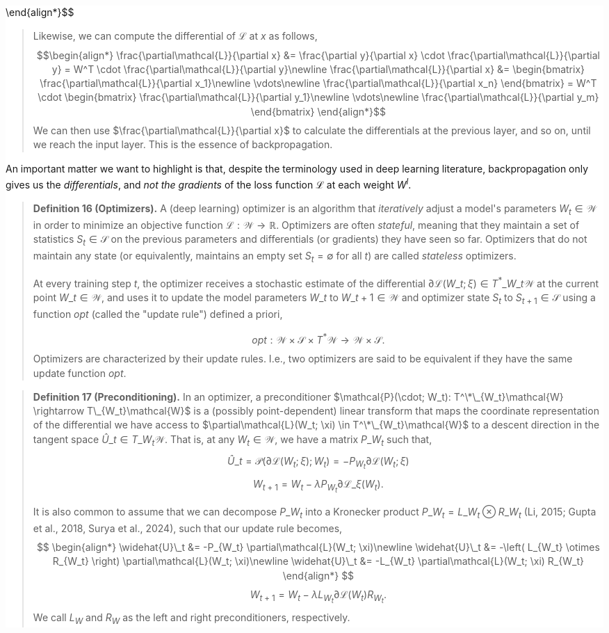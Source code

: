 \end{align*}$$
> Likewise, we can compute the differential of $\mathcal{L}$ at $x$ as follows,
> $$\begin{align*}
    \frac{\partial\mathcal{L}}{\partial x} &= \frac{\partial y}{\partial x} \cdot \frac{\partial\mathcal{L}}{\partial y} = W^T \cdot \frac{\partial\mathcal{L}}{\partial y}\newline
    \frac{\partial\mathcal{L}}{\partial x} &= \begin{bmatrix}
        \frac{\partial\mathcal{L}}{\partial x_1}\newline
        \vdots\newline
        \frac{\partial\mathcal{L}}{\partial x_n}
    \end{bmatrix} = W^T \cdot \begin{bmatrix}
        \frac{\partial\mathcal{L}}{\partial y_1}\newline
        \vdots\newline
        \frac{\partial\mathcal{L}}{\partial y_m}
    \end{bmatrix}
\end{align*}$$
> We can then use $\frac{\partial\mathcal{L}}{\partial x}$ to calculate the differentials at the previous layer, and so on, until we reach the input layer. This is the essence of backpropagation.

An important matter we want to highlight is that, despite the terminology used in deep learning literature, backpropagation only gives us the *differentials*, and *not the gradients* of the loss function $\mathcal{L}$ at each weight $W^l$.

> **Definition 16 (Optimizers).** A (deep learning) optimizer is an algorithm that *iteratively* adjust a model's parameters $W_t \in \mathcal{W}$ in order to minimize an objective function $\mathcal{L}: \mathcal{W} \to \mathbb{R}$. Optimizers are often *stateful*, meaning that they maintain a set of statistics $S_t \in \mathcal{S}$ on the previous parameters and differentials (or gradients) they have seen so far. Optimizers that do not maintain any state (or equivalently, maintains an empty set $S_t = \emptyset$ for all $t$) are called *stateless* optimizers.
> 
> At every training step $t$, the optimizer receives a stochastic estimate of the differential $\partial\mathcal{L}(W\_t; \xi) \in T^*\_{W\_t}\mathcal{W}$ at the current point $W\_t \in \mathcal{W}$, and uses it to update the model parameters $W\_t$ to $W\_{t+1} \in \mathcal{W}$ and optimizer state $S_t$ to $S_{t+1} \in \mathcal{S}$ using a function $opt$ (called the "update rule") defined a priori,
>
> $$opt: \mathcal{W} \times \mathcal{S} \times T^*\mathcal{W}\rightarrow \mathcal{W} \times \mathcal{S}.$$
> Optimizers are characterized by their update rules. I.e., two optimizers are said to be equivalent if they have the same update function $opt$.

> **Definition 17 (Preconditioning).** In an optimizer, a preconditioner $\mathcal{P}(\cdot; W_t): T^\*\_{W_t}\mathcal{W} \rightarrow T\_{W_t}\mathcal{W}$ is a (possibly point-dependent) linear transform that maps the coordinate representation of the differential we have access to $\partial\mathcal{L}(W_t; \xi) \in T^\*\_{W_t}\mathcal{W}$ to a descent direction in the tangent space $\widehat{U}\_t \in T\_{W_t}\mathcal{W}$. That is, at any $W_t \in \mathcal{W}$, we have a matrix $P\_{W_t}$ such that,
> $$\widehat{U}\_t = \mathcal{P}(\partial\mathcal{L}(W_t; \xi); W_t) = -P_{W_t} \partial\mathcal{L}(W_t; \xi)$$
> $$W_{t+1} = W_t - \lambda P_{W_t} \partial\mathcal{L}\_\xi(W_t).$$
>
> It is also common to assume that we can decompose $P\_{W_t}$ into a Kronecker product $P\_{W_t} = L\_{W_t} \otimes R\_{W_t}$ (Li, 2015; Gupta et al., 2018, Surya et al., 2024), such that our update rule becomes,
> $$
\begin{align*}
    \widehat{U}\_t &= -P_{W_t} \partial\mathcal{L}(W_t; \xi)\newline
    \widehat{U}\_t &= -\left( L_{W_t} \otimes R_{W_t} \right) \partial\mathcal{L}(W_t; \xi)\newline
    \widehat{U}\_t &= -L_{W_t} \partial\mathcal{L}(W_t; \xi) R_{W_t}
\end{align*}
$$
> $$W_{t+1} = W_t - \lambda L_{W_t} \partial\mathcal{L}(W_t) R_{W_t}.$$
> We call $L_W$ and $R_W$ as the left and right preconditioners, respectively.
